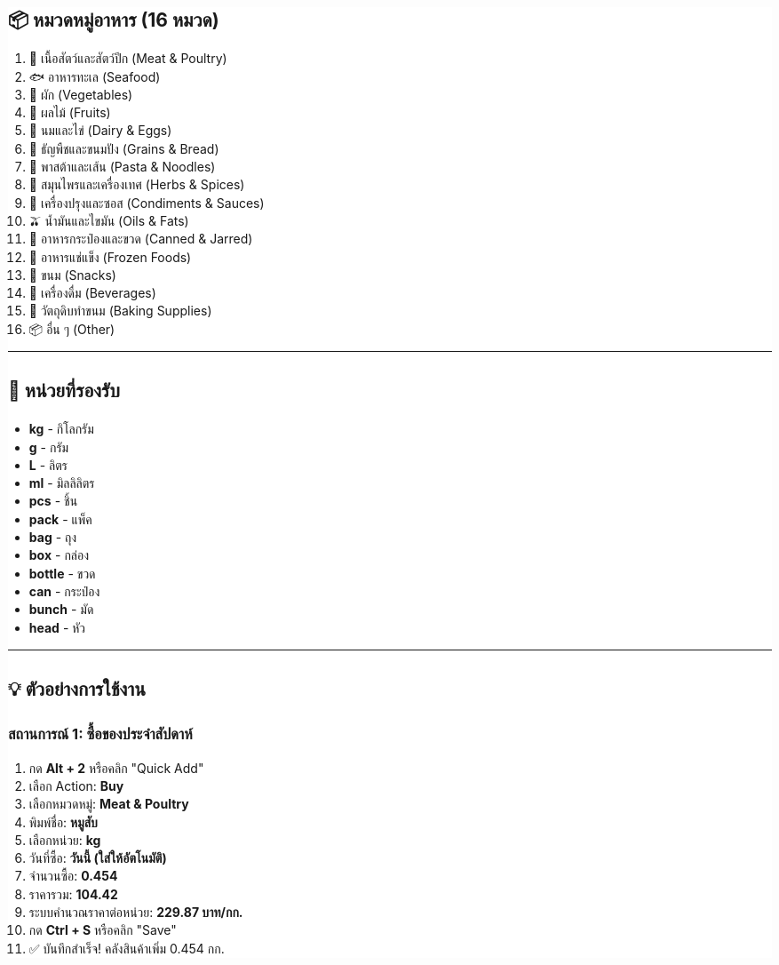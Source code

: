 
## 📦 หมวดหมู่อาหาร (16 หมวด)

1. 🥩 เนื้อสัตว์และสัตว์ปีก (Meat & Poultry)
2. 🐟 อาหารทะเล (Seafood)
3. 🥬 ผัก (Vegetables)
4. 🍎 ผลไม้ (Fruits)
5. 🥛 นมและไข่ (Dairy & Eggs)
6. 🍞 ธัญพืชและขนมปัง (Grains & Bread)
7. 🍝 พาสต้าและเส้น (Pasta & Noodles)
8. 🌿 สมุนไพรและเครื่องเทศ (Herbs & Spices)
9. 🧂 เครื่องปรุงและซอส (Condiments & Sauces)
10. 🫒 น้ำมันและไขมัน (Oils & Fats)
11. 🥫 อาหารกระป๋องและขวด (Canned & Jarred)
12. 🧊 อาหารแช่แข็ง (Frozen Foods)
13. 🍿 ขนม (Snacks)
14. 🥤 เครื่องดื่ม (Beverages)
15. 🧁 วัตถุดิบทำขนม (Baking Supplies)
16. 📦 อื่น ๆ (Other)

---

## 🔧 หน่วยที่รองรับ

- **kg** - กิโลกรัม
- **g** - กรัม
- **L** - ลิตร
- **ml** - มิลลิลิตร
- **pcs** - ชิ้น
- **pack** - แพ็ค
- **bag** - ถุง
- **box** - กล่อง
- **bottle** - ขวด
- **can** - กระป๋อง
- **bunch** - มัด
- **head** - หัว

---

## 💡 ตัวอย่างการใช้งาน

### สถานการณ์ 1: ซื้อของประจำสัปดาห์
1. กด **Alt + 2** หรือคลิก "Quick Add"
2. เลือก Action: **Buy**
3. เลือกหมวดหมู่: **Meat & Poultry**
4. พิมพ์ชื่อ: **หมูสับ**
5. เลือกหน่วย: **kg**
6. วันที่ซื้อ: **วันนี้ (ใส่ให้อัตโนมัติ)**
7. จำนวนซื้อ: **0.454**
8. ราคารวม: **104.42**
9. ระบบคำนวณราคาต่อหน่วย: **229.87 บาท/กก.**
10. กด **Ctrl + S** หรือคลิก "Save"
11. ✅ บันทึกสำเร็จ! คลังสินค้าเพิ่ม 0.454 กก.
